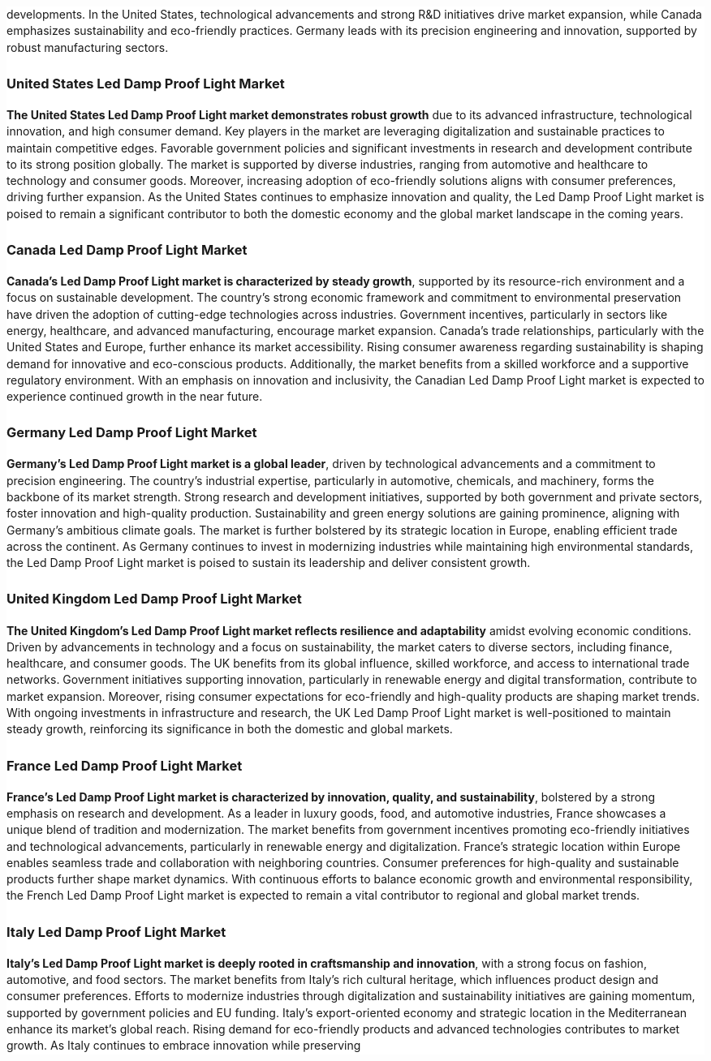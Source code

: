 developments. In the United States, technological advancements and strong R&amp;D initiatives drive market expansion, while Canada emphasizes sustainability and eco-friendly practices. Germany leads with its precision engineering and innovation, supported by robust manufacturing sectors.</span></em></p></blockquote><h3><strong>United States Led Damp Proof Light Market</strong></h3><p><strong>The United States Led Damp Proof Light market demonstrates robust growth</strong> due to its advanced infrastructure, technological innovation, and high consumer demand. Key players in the market are leveraging digitalization and sustainable practices to maintain competitive edges. Favorable government policies and significant investments in research and development contribute to its strong position globally. The market is supported by diverse industries, ranging from automotive and healthcare to technology and consumer goods. Moreover, increasing adoption of eco-friendly solutions aligns with consumer preferences, driving further expansion. As the United States continues to emphasize innovation and quality, the Led Damp Proof Light market is poised to remain a significant contributor to both the domestic economy and the global market landscape in the coming years.</p><h3><strong>Canada Led Damp Proof Light Market</strong></h3><p><strong>Canada&rsquo;s Led Damp Proof Light market is characterized by steady growth</strong>, supported by its resource-rich environment and a focus on sustainable development. The country&rsquo;s strong economic framework and commitment to environmental preservation have driven the adoption of cutting-edge technologies across industries. Government incentives, particularly in sectors like energy, healthcare, and advanced manufacturing, encourage market expansion. Canada&rsquo;s trade relationships, particularly with the United States and Europe, further enhance its market accessibility. Rising consumer awareness regarding sustainability is shaping demand for innovative and eco-conscious products. Additionally, the market benefits from a skilled workforce and a supportive regulatory environment. With an emphasis on innovation and inclusivity, the Canadian Led Damp Proof Light market is expected to experience continued growth in the near future.</p><h3><strong>Germany Led Damp Proof Light Market</strong></h3><p><strong>Germany&rsquo;s Led Damp Proof Light market is a global leader</strong>, driven by technological advancements and a commitment to precision engineering. The country&rsquo;s industrial expertise, particularly in automotive, chemicals, and machinery, forms the backbone of its market strength. Strong research and development initiatives, supported by both government and private sectors, foster innovation and high-quality production. Sustainability and green energy solutions are gaining prominence, aligning with Germany&rsquo;s ambitious climate goals. The market is further bolstered by its strategic location in Europe, enabling efficient trade across the continent. As Germany continues to invest in modernizing industries while maintaining high environmental standards, the Led Damp Proof Light market is poised to sustain its leadership and deliver consistent growth.</p><h3><strong>United Kingdom Led Damp Proof Light Market</strong></h3><p><strong>The United Kingdom&rsquo;s Led Damp Proof Light market reflects resilience and adaptability</strong> amidst evolving economic conditions. Driven by advancements in technology and a focus on sustainability, the market caters to diverse sectors, including finance, healthcare, and consumer goods. The UK benefits from its global influence, skilled workforce, and access to international trade networks. Government initiatives supporting innovation, particularly in renewable energy and digital transformation, contribute to market expansion. Moreover, rising consumer expectations for eco-friendly and high-quality products are shaping market trends. With ongoing investments in infrastructure and research, the UK Led Damp Proof Light market is well-positioned to maintain steady growth, reinforcing its significance in both the domestic and global markets.</p><h3><strong>France Led Damp Proof Light Market</strong></h3><p><strong>France&rsquo;s Led Damp Proof Light market is characterized by innovation, quality, and sustainability</strong>, bolstered by a strong emphasis on research and development. As a leader in luxury goods, food, and automotive industries, France showcases a unique blend of tradition and modernization. The market benefits from government incentives promoting eco-friendly initiatives and technological advancements, particularly in renewable energy and digitalization. France&rsquo;s strategic location within Europe enables seamless trade and collaboration with neighboring countries. Consumer preferences for high-quality and sustainable products further shape market dynamics. With continuous efforts to balance economic growth and environmental responsibility, the French Led Damp Proof Light market is expected to remain a vital contributor to regional and global market trends.</p><h3><strong>Italy Led Damp Proof Light Market</strong></h3><p><strong>Italy&rsquo;s Led Damp Proof Light market is deeply rooted in craftsmanship and innovation</strong>, with a strong focus on fashion, automotive, and food sectors. The market benefits from Italy&rsquo;s rich cultural heritage, which influences product design and consumer preferences. Efforts to modernize industries through digitalization and sustainability initiatives are gaining momentum, supported by government policies and EU funding. Italy&rsquo;s export-oriented economy and strategic location in the Mediterranean enhance its market&rsquo;s global reach. Rising demand for eco-friendly products and advanced technologies contributes to market growth. As Italy continues to embrace innovation while preserving